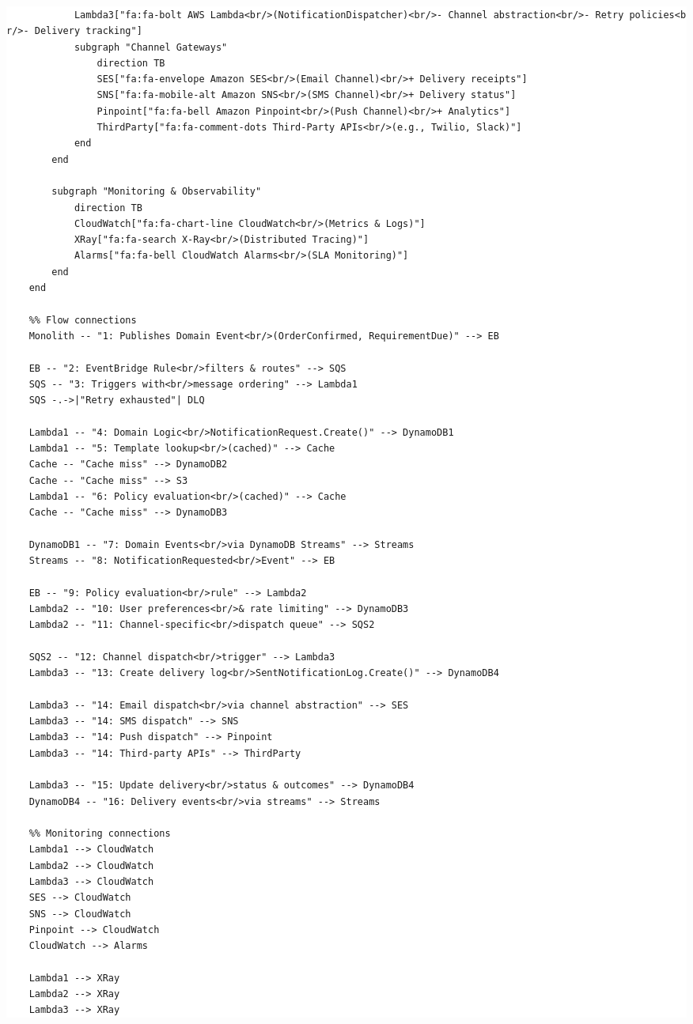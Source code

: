 ```mermaid
            Lambda3["fa:fa-bolt AWS Lambda<br/>(NotificationDispatcher)<br/>- Channel abstraction<br/>- Retry policies<br/>- Delivery tracking"]
            subgraph "Channel Gateways"
                direction TB
                SES["fa:fa-envelope Amazon SES<br/>(Email Channel)<br/>+ Delivery receipts"]
                SNS["fa:fa-mobile-alt Amazon SNS<br/>(SMS Channel)<br/>+ Delivery status"]
                Pinpoint["fa:fa-bell Amazon Pinpoint<br/>(Push Channel)<br/>+ Analytics"]
                ThirdParty["fa:fa-comment-dots Third-Party APIs<br/>(e.g., Twilio, Slack)"]
            end
        end

        subgraph "Monitoring & Observability"
            direction TB
            CloudWatch["fa:fa-chart-line CloudWatch<br/>(Metrics & Logs)"]
            XRay["fa:fa-search X-Ray<br/>(Distributed Tracing)"]
            Alarms["fa:fa-bell CloudWatch Alarms<br/>(SLA Monitoring)"]
        end
    end

    %% Flow connections
    Monolith -- "1: Publishes Domain Event<br/>(OrderConfirmed, RequirementDue)" --> EB
    
    EB -- "2: EventBridge Rule<br/>filters & routes" --> SQS
    SQS -- "3: Triggers with<br/>message ordering" --> Lambda1
    SQS -.->|"Retry exhausted"| DLQ
    
    Lambda1 -- "4: Domain Logic<br/>NotificationRequest.Create()" --> DynamoDB1
    Lambda1 -- "5: Template lookup<br/>(cached)" --> Cache
    Cache -- "Cache miss" --> DynamoDB2
    Cache -- "Cache miss" --> S3
    Lambda1 -- "6: Policy evaluation<br/>(cached)" --> Cache
    Cache -- "Cache miss" --> DynamoDB3
    
    DynamoDB1 -- "7: Domain Events<br/>via DynamoDB Streams" --> Streams
    Streams -- "8: NotificationRequested<br/>Event" --> EB
    
    EB -- "9: Policy evaluation<br/>rule" --> Lambda2
    Lambda2 -- "10: User preferences<br/>& rate limiting" --> DynamoDB3
    Lambda2 -- "11: Channel-specific<br/>dispatch queue" --> SQS2
    
    SQS2 -- "12: Channel dispatch<br/>trigger" --> Lambda3
    Lambda3 -- "13: Create delivery log<br/>SentNotificationLog.Create()" --> DynamoDB4
    
    Lambda3 -- "14: Email dispatch<br/>via channel abstraction" --> SES
    Lambda3 -- "14: SMS dispatch" --> SNS
    Lambda3 -- "14: Push dispatch" --> Pinpoint
    Lambda3 -- "14: Third-party APIs" --> ThirdParty
    
    Lambda3 -- "15: Update delivery<br/>status & outcomes" --> DynamoDB4
    DynamoDB4 -- "16: Delivery events<br/>via streams" --> Streams
    
    %% Monitoring connections
    Lambda1 --> CloudWatch
    Lambda2 --> CloudWatch
    Lambda3 --> CloudWatch
    SES --> CloudWatch
    SNS --> CloudWatch
    Pinpoint --> CloudWatch
    CloudWatch --> Alarms
    
    Lambda1 --> XRay
    Lambda2 --> XRay
    Lambda3 --> XRay
```